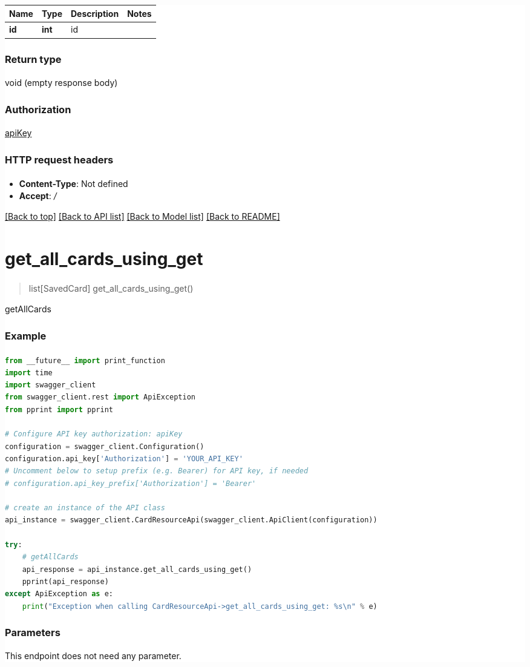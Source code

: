 Name | Type | Description  | Notes
------------- | ------------- | ------------- | -------------
 **id** | **int**| id | 

### Return type

void (empty response body)

### Authorization

[apiKey](../README.md#apiKey)

### HTTP request headers

 - **Content-Type**: Not defined
 - **Accept**: */*

[[Back to top]](#) [[Back to API list]](../README.md#documentation-for-api-endpoints) [[Back to Model list]](../README.md#documentation-for-models) [[Back to README]](../README.md)

# **get_all_cards_using_get**
> list[SavedCard] get_all_cards_using_get()

getAllCards

### Example
```python
from __future__ import print_function
import time
import swagger_client
from swagger_client.rest import ApiException
from pprint import pprint

# Configure API key authorization: apiKey
configuration = swagger_client.Configuration()
configuration.api_key['Authorization'] = 'YOUR_API_KEY'
# Uncomment below to setup prefix (e.g. Bearer) for API key, if needed
# configuration.api_key_prefix['Authorization'] = 'Bearer'

# create an instance of the API class
api_instance = swagger_client.CardResourceApi(swagger_client.ApiClient(configuration))

try:
    # getAllCards
    api_response = api_instance.get_all_cards_using_get()
    pprint(api_response)
except ApiException as e:
    print("Exception when calling CardResourceApi->get_all_cards_using_get: %s\n" % e)
```

### Parameters
This endpoint does not need any parameter.
